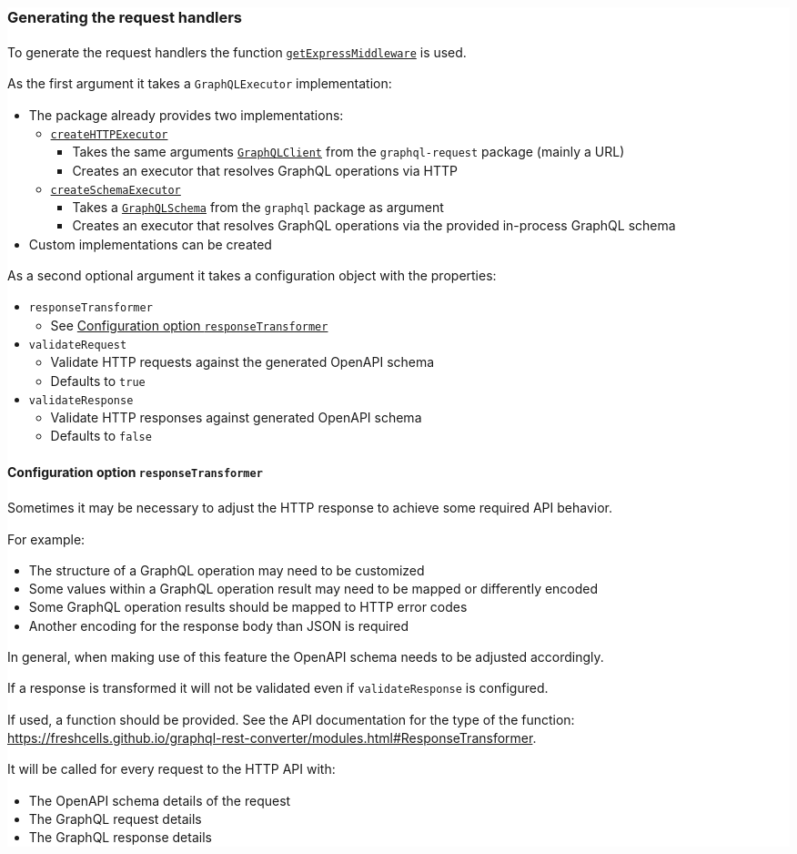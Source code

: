 ### Generating the request handlers

To generate the request handlers the
function [`getExpressMiddleware`](https://freshcells.github.io/graphql-rest-converter/modules.html#createOpenAPIGraphQLBridge)
is used.

As the first argument it takes a `GraphQLExecutor` implementation:

- The package already provides two implementations:
  - [`createHTTPExecutor`](https://freshcells.github.io/graphql-rest-converter/modules.html#createHttpExecutor)
    - Takes the same arguments [`GraphQLClient`](https://github.com/prisma-labs/graphql-request#usage) from
      the `graphql-request` package (mainly a URL)
    - Creates an executor that resolves GraphQL operations via HTTP
  - [`createSchemaExecutor`](https://freshcells.github.io/graphql-rest-converter/modules.html#createSchemaExecutor)
    - Takes a [`GraphQLSchema`](https://graphql.org/graphql-js/type/#graphqlschema) from the `graphql` package as
      argument
    - Creates an executor that resolves GraphQL operations via the provided in-process GraphQL schema
- Custom implementations can be created

As a second optional argument it takes a configuration object with the properties:

- `responseTransformer`
  - See [Configuration option `responseTransformer`](#configuration-option-responsetransformer)
- `validateRequest`
  - Validate HTTP requests against the generated OpenAPI schema
  - Defaults to `true`
- `validateResponse`
  - Validate HTTP responses against generated OpenAPI schema
  - Defaults to `false`

#### Configuration option `responseTransformer`

Sometimes it may be necessary to adjust the HTTP response to achieve some required API behavior.

For example:

- The structure of a GraphQL operation may need to be customized
- Some values within a GraphQL operation result may need to be mapped or differently encoded
- Some GraphQL operation results should be mapped to HTTP error codes
- Another encoding for the response body than JSON is required

In general, when making use of this feature the OpenAPI schema needs to be adjusted accordingly.

If a response is transformed it will not be validated even if `validateResponse` is configured.

If used, a function should be provided. See the API documentation for the type of the
function: https://freshcells.github.io/graphql-rest-converter/modules.html#ResponseTransformer.

It will be called for every request to the HTTP API with:

- The OpenAPI schema details of the request
- The GraphQL request details
- The GraphQL response details
